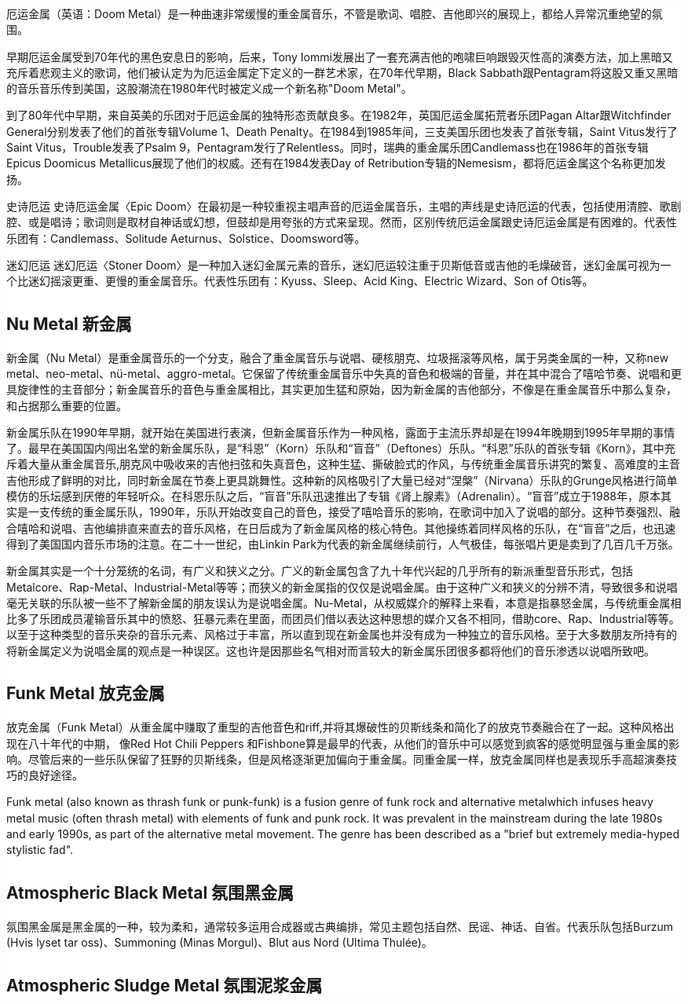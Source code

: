 厄运金属（英语：Doom Metal）是一种曲速非常缓慢的重金属音乐，不管是歌词、唱腔、吉他即兴的展现上，都给人异常沉重绝望的氛围。

早期厄运金属受到70年代的黑色安息日的影响，后来，Tony Iommi发展出了一套充满吉他的咆啸巨响跟毁灭性高的演奏方法，加上黑暗又充斥着悲观主义的歌词，他们被认定为为厄运金属定下定义的一群艺术家，在70年代早期，Black Sabbath跟Pentagram将这股又重又黑暗的音乐音乐传到美国，这股潮流在1980年代时被定义成一个新名称"Doom Metal"。

到了80年代中早期，来自英美的乐团对于厄运金属的独特形态贡献良多。在1982年，英国厄运金属拓荒者乐团Pagan Altar跟Witchfinder General分别发表了他们的首张专辑Volume 1、Death Penalty。在1984到1985年间，三支美国乐团也发表了首张专辑，Saint Vitus发行了Saint Vitus，Trouble发表了Psalm 9，Pentagram发行了Relentless。同时，瑞典的重金属乐团Candlemass也在1986年的首张专辑Epicus Doomicus Metallicus展现了他们的权威。还有在1984发表Day of Retribution专辑的Nemesism，都将厄运金属这个名称更加发扬。

史诗厄运
史诗厄运金属〈Epic Doom〉在最初是一种较重视主唱声音的厄运金属音乐，主唱的声线是史诗厄运的代表，包括使用清腔、歌剧腔、或是唱诗；歌词则是取材自神话或幻想，但鼓却是用夸张的方式来呈现。然而，区别传统厄运金属跟史诗厄运金属是有困难的。代表性乐团有：Candlemass、Solitude Aeturnus、Solstice、Doomsword等。

迷幻厄运
迷幻厄运〈Stoner Doom〉是一种加入迷幻金属元素的音乐，迷幻厄运较注重于贝斯低音或吉他的毛燥破音，迷幻金属可视为一个比迷幻摇滚更重、更慢的重金属音乐。代表性乐团有：Kyuss、Sleep、Acid King、Electric Wizard、Son of Otis等。

## Nu Metal 新金属

新金属（Nu Metal）是重金属音乐的一个分支，融合了重金属音乐与说唱、硬核朋克、垃圾摇滚等风格，属于另类金属的一种，又称new metal、neo-metal、nü-metal、aggro-metal。它保留了传统重金属音乐中失真的音色和极端的音量，并在其中混合了嘻哈节奏、说唱和更具旋律性的主音部分；新金属音乐的音色与重金属相比，其实更加生猛和原始，因为新金属的吉他部分，不像是在重金属音乐中那么复杂，和占据那么重要的位置。

新金属乐队在1990年早期，就开始在美国进行表演，但新金属音乐作为一种风格，露面于主流乐界却是在1994年晚期到1995年早期的事情了。最早在美国国内闯出名堂的新金属乐队，是“科恩”（Korn）乐队和“盲音”（Deftones）乐队。“科恩”乐队的首张专辑《Korn》，其中充斥着大量从重金属音乐,朋克风中吸收来的吉他扫弦和失真音色，这种生猛、撕破脸式的作风，与传统重金属音乐讲究的繁复、高难度的主音吉他形成了鲜明的对比，同时新金属在节奏上更具跳舞性。这种新的风格吸引了大量已经对“涅槃”（Nirvana）乐队的Grunge风格进行简单模仿的乐坛感到厌倦的年轻听众。在科恩乐队之后，“盲音”乐队迅速推出了专辑《肾上腺素》（Adrenalin）。“盲音”成立于1988年，原本其实是一支传统的重金属乐队，1990年，乐队开始改变自己的音色，接受了嘻哈音乐的影响，在歌词中加入了说唱的部分。这种节奏强烈、融合嘻哈和说唱、吉他编排直来直去的音乐风格，在日后成为了新金属风格的核心特色。其他操练着同样风格的乐队，在“盲音”之后，也迅速得到了美国国内音乐市场的注意。在二十一世纪，由Linkin Park为代表的新金属继续前行，人气极佳，每张唱片更是卖到了几百几千万张。

新金属其实是一个十分笼统的名词，有广义和狭义之分。广义的新金属包含了九十年代兴起的几乎所有的新派重型音乐形式，包括Metalcore、Rap-Metal、Industrial-Metal等等；而狭义的新金属指的仅仅是说唱金属。由于这种广义和狭义的分辨不清，导致很多和说唱毫无关联的乐队被一些不了解新金属的朋友误认为是说唱金属。Nu-Metal，从权威媒介的解释上来看，本意是指暴怒金属，与传统重金属相比多了乐团成员灌输音乐其中的愤怒、狂暴元素在里面，而团员们借以表达这种思想的媒介又各不相同，借助core、Rap、Industrial等等。以至于这种类型的音乐夹杂的音乐元素、风格过于丰富，所以直到现在新金属也并没有成为一种独立的音乐风格。至于大多数朋友所持有的将新金属定义为说唱金属的观点是一种误区。这也许是因那些名气相对而言较大的新金属乐团很多都将他们的音乐渗透以说唱所致吧。

## Funk Metal 放克金属

放克金属（Funk Metal）从重金属中赚取了重型的吉他音色和riff,并将其爆破性的贝斯线条和简化了的放克节奏融合在了一起。这种风格出现在八十年代的中期， 像Red Hot Chili Peppers 和Fishbone算是最早的代表，从他们的音乐中可以感觉到疯客的感觉明显强与重金属的影响。尽管后来的一些乐队保留了狂野的贝斯线条，但是风格逐渐更加偏向于重金属。同重金属一样，放克金属同样也是表现乐手高超演奏技巧的良好途径。

Funk metal (also known as thrash funk or punk-funk) is a fusion genre of funk rock and alternative metalwhich infuses heavy metal music (often thrash metal) with elements of funk and punk rock. It was prevalent in the mainstream during the late 1980s and early 1990s, as part of the alternative metal movement. The genre has been described as a "brief but extremely media-hyped stylistic fad".

## Atmospheric Black Metal 氛围黑金属

氛围黑金属是黑金属的一种，较为柔和，通常较多运用合成器或古典编排，常见主题包括自然、民谣、神话、自省。代表乐队包括Burzum (Hvis lyset tar oss)、Summoning (Minas Morgul)、Blut aus Nord (Ultima Thulée)。

## Atmospheric Sludge Metal 氛围泥浆金属
